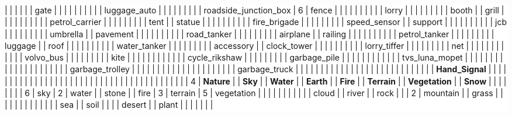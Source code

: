 |   |                 |   |                       |   | gate                   |   |                  |   |              |   |               |   |                                 |   | luggage_auto                |   |                        |   |                       | 
|   |                 |   | roadside_junction_box | 6 | fence                  |   |                  |   |              |   |               |   |                                 |   | lorry                       |   |                        |   |                       | 
|   |                 |   | booth                 |   | grill                  |   |                  |   |              |   |               |   |                                 |   | petrol_carrier              |   |                        |   |                       | 
|   |                 |   | tent                  |   | statue                 |   |                  |   |              |   |               |   |                                 |   | fire_brigade                |   |                        |   |                       | 
|   |                 |   | speed_sensor          |   | support                |   |                  |   |              |   |               |   |                                 |   | jcb                         |   |                        |   |                       | 
|   |                 |   | umbrella              |   | pavement               |   |                  |   |              |   |               |   |                                 |   | road_tanker                 |   |                        |   |                       | 
|   |                 |   | airplane              |   | railing                |   |                  |   |              |   |               |   |                                 |   | petrol_tanker               |   |                        |   |                       | 
|   |                 |   | luggage               |   | roof                   |   |                  |   |              |   |               |   |                                 |   | water_tanker                |   |                        |   |                       | 
|   |                 |   | accessory             |   | clock_tower            |   |                  |   |              |   |               |   |                                 |   | lorry_tiffer                |   |                        |   |                       | 
|   |                 |   | net                   |   |                        |   |                  |   |              |   |               |   |                                 |   | volvo_bus                   |   |                        |   |                       | 
|   |                 |   | kite                  |   |                        |   |                  |   |              |   |               |   |                                 |   | cycle_rikshaw               |   |                        |   |                       | 
|   |                 |   | garbage_pile          |   |                        |   |                  |   |              |   |               |   |                                 |   | tvs_luna_mopet              |   |                        |   |                       | 
|   |                 |   |                       |   |                        |   |                  |   |              |   |               |   |                                 |   | garbage_trolley             |   |                        |   |                       | 
|   |                 |   |                       |   |                        |   |                  |   |              |   |               |   |                                 |   | garbage_truck               |   |                        |   |                       | 
|   |                 |   |                       |   |                        |   |                  |   |              |   |               |   |                                 |   |                             |   |                        |   |                       | 
|   | **Hand_Signal** |   |                       |   |                        |   |                  |   |              |   |               |   |                                 |   |                             |   |                        |   |                       | 
|   |                 |   |                       |   |                        |   |                  |   |              |   |               |   |                                 |   |                             |   |                        |   |                       | 
| 4 | **Nature**      |   | **Sky**               |   | **Water**              |   | **Earth**        |   | **Fire**     |   | **Terrain**   |   | **Vegetation**                  |   | **Snow**                        |   |                        |   |                       | 
|   |                 | 6 | sky                   | 2 | water                  |   | stone            |   | fire         | 3 | terrain       | 5 | vegetation                      |   |                             |   |                        |   |                       | 
|   |                 |   | cloud                 |   | river                  |   | rock             |   |              | 2 | mountain      |   | grass                           |   |                             |   |                        |   |                       | 
|   |                 |   |                       |   | sea                    |   | soil             |   |              |   | desert        |   | plant                           |   |                             |   |                        |   |                       | 